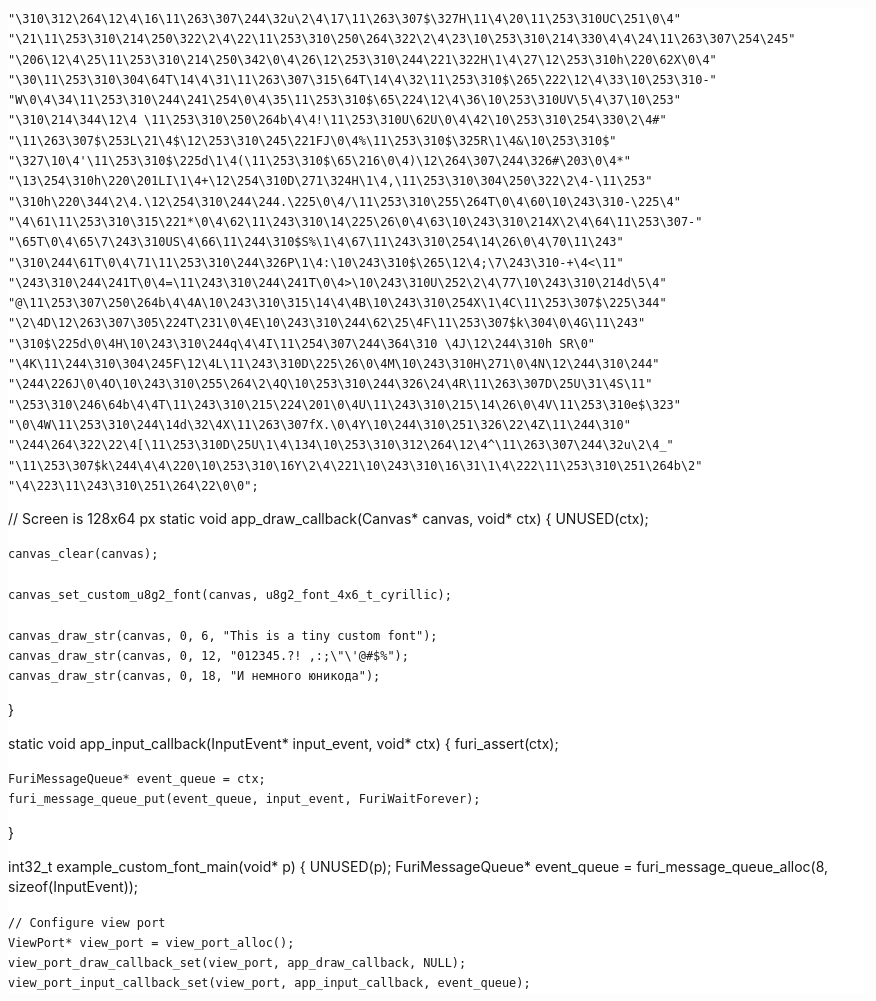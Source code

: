     "\310\312\264\12\4\16\11\263\307\244\32u\2\4\17\11\263\307$\327H\11\4\20\11\253\310UC\251\0\4"
    "\21\11\253\310\214\250\322\2\4\22\11\253\310\250\264\322\2\4\23\10\253\310\214\330\4\4\24\11\263\307\254\245"
    "\206\12\4\25\11\253\310\214\250\342\0\4\26\12\253\310\244\221\322H\1\4\27\12\253\310h\220\62X\0\4"
    "\30\11\253\310\304\64T\14\4\31\11\263\307\315\64T\14\4\32\11\253\310$\265\222\12\4\33\10\253\310-"
    "W\0\4\34\11\253\310\244\241\254\0\4\35\11\253\310$\65\224\12\4\36\10\253\310UV\5\4\37\10\253"
    "\310\214\344\12\4 \11\253\310\250\264b\4\4!\11\253\310U\62U\0\4\42\10\253\310\254\330\2\4#"
    "\11\263\307$\253L\21\4$\12\253\310\245\221FJ\0\4%\11\253\310$\325R\1\4&\10\253\310$"
    "\327\10\4'\11\253\310$\225d\1\4(\11\253\310$\65\216\0\4)\12\264\307\244\326#\203\0\4*"
    "\13\254\310h\220\201LI\1\4+\12\254\310D\271\324H\1\4,\11\253\310\304\250\322\2\4-\11\253"
    "\310h\220\344\2\4.\12\254\310\244\244.\225\0\4/\11\253\310\255\264T\0\4\60\10\243\310-\225\4"
    "\4\61\11\253\310\315\221*\0\4\62\11\243\310\14\225\26\0\4\63\10\243\310\214X\2\4\64\11\253\307-"
    "\65T\0\4\65\7\243\310US\4\66\11\244\310$S%\1\4\67\11\243\310\254\14\26\0\4\70\11\243"
    "\310\244\61T\0\4\71\11\253\310\244\326P\1\4:\10\243\310$\265\12\4;\7\243\310-+\4<\11"
    "\243\310\244\241T\0\4=\11\243\310\244\241T\0\4>\10\243\310U\252\2\4\77\10\243\310\214d\5\4"
    "@\11\253\307\250\264b\4\4A\10\243\310\315\14\4\4B\10\243\310\254X\1\4C\11\253\307$\225\344"
    "\2\4D\12\263\307\305\224T\231\0\4E\10\243\310\244\62\25\4F\11\253\307$k\304\0\4G\11\243"
    "\310$\225d\0\4H\10\243\310\244q\4\4I\11\254\307\244\364\310 \4J\12\244\310h SR\0"
    "\4K\11\244\310\304\245F\12\4L\11\243\310D\225\26\0\4M\10\243\310H\271\0\4N\12\244\310\244"
    "\244\226J\0\4O\10\243\310\255\264\2\4Q\10\253\310\244\326\24\4R\11\263\307D\25U\31\4S\11"
    "\253\310\246\64b\4\4T\11\243\310\215\224\201\0\4U\11\243\310\215\14\26\0\4V\11\253\310e$\323"
    "\0\4W\11\253\310\244\14d\32\4X\11\263\307fX.\0\4Y\10\244\310\251\326\22\4Z\11\244\310"
    "\244\264\322\22\4[\11\253\310D\25U\1\4\134\10\253\310\312\264\12\4^\11\263\307\244\32u\2\4_"
    "\11\253\307$k\244\4\4\220\10\253\310\16Y\2\4\221\10\243\310\16\31\1\4\222\11\253\310\251\264b\2"
    "\4\223\11\243\310\251\264\22\0\0";

// Screen is 128x64 px
static void app_draw_callback(Canvas* canvas, void* ctx) {
    UNUSED(ctx);

    canvas_clear(canvas);

    canvas_set_custom_u8g2_font(canvas, u8g2_font_4x6_t_cyrillic);

    canvas_draw_str(canvas, 0, 6, "This is a tiny custom font");
    canvas_draw_str(canvas, 0, 12, "012345.?! ,:;\"\'@#$%");
    canvas_draw_str(canvas, 0, 18, "И немного юникода");
}

static void app_input_callback(InputEvent* input_event, void* ctx) {
    furi_assert(ctx);

    FuriMessageQueue* event_queue = ctx;
    furi_message_queue_put(event_queue, input_event, FuriWaitForever);
}

int32_t example_custom_font_main(void* p) {
    UNUSED(p);
    FuriMessageQueue* event_queue = furi_message_queue_alloc(8, sizeof(InputEvent));

    // Configure view port
    ViewPort* view_port = view_port_alloc();
    view_port_draw_callback_set(view_port, app_draw_callback, NULL);
    view_port_input_callback_set(view_port, app_input_callback, event_queue);
